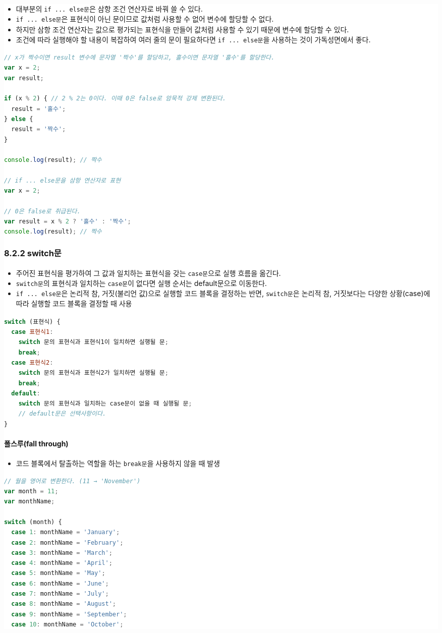 - 대부분의 `if ... else문`은 삼항 조건 연산자로 바꿔 쓸 수 있다.
- `if ... else문`은 표현식이 아닌 문이므로 값처럼 사용할 수 없어 변수에 할당할 수 없다.
- 하지만 삼항 조건 연산자는 값으로 평가되는 표현식을 만들어 값처럼 사용할 수 있기 때문에 변수에 할당할 수 있다.
- 조건에 따라 실행해야 할 내용이 복잡하여 여러 줄의 문이 필요하다면 `if ... else문`을 사용하는 것이 가독성면에서 좋다.

```js
// x가 짝수이면 result 변수에 문자열 '짝수'를 할당하고, 홀수이면 문자열 '홀수'를 할당한다.
var x = 2;
var result;

if (x % 2) { // 2 % 2는 0이다. 이때 0은 false로 암묵적 강제 변환된다.
  result = '홀수';
} else {
  result = '짝수';
}

console.log(result); // 짝수

// if ... else문을 삼항 연산자로 표현
var x = 2;

// 0은 false로 취급된다.
var result = x % 2 ? '홀수' : '짝수';
console.log(result); // 짝수
```

### 8.2.2 switch문
- 주어진 표현식을 평가하여 그 값과 일치하는 표현식을 갖는 `case문`으로 실행 흐름을 옮긴다.
- `switch문`의 표현식과 일치하는 `case문`이 없다면 실행 순서는 default문으로 이동한다.
- `if ... else문`은 논리적 참, 거짓(불리언 값)으로 실행할 코드 블록을 결정하는 반면, `switch문`은 논리적 참, 거짓보다는 다양한 상황(case)에 따라 실행할 코드 블록을 결정할 때 사용

```js
switch (표현식) {
  case 표현식1:
    switch 문의 표현식과 표현식1이 일치하면 실행될 문;
    break;
  case 표현식2:
    switch 문의 표현식과 표현식2가 일치하면 실행될 문;
    break;
  default:
    switch 문의 표현식과 일치하는 case문이 없을 때 실행될 문;
    // default문은 선택사항이다.  
}
```

#### 폴스루(fall through)

- 코드 블록에서 탈출하는 역할을 하는 `break문`을 사용하지 않을 때 발생

```js
// 월을 영어로 변환한다. (11 → 'November')
var month = 11;
var monthName;

switch (month) {
  case 1: monthName = 'January';
  case 2: monthName = 'February';
  case 3: monthName = 'March';
  case 4: monthName = 'April';
  case 5: monthName = 'May';
  case 6: monthName = 'June';
  case 7: monthName = 'July';
  case 8: monthName = 'August';
  case 9: monthName = 'September';
  case 10: monthName = 'October';
```